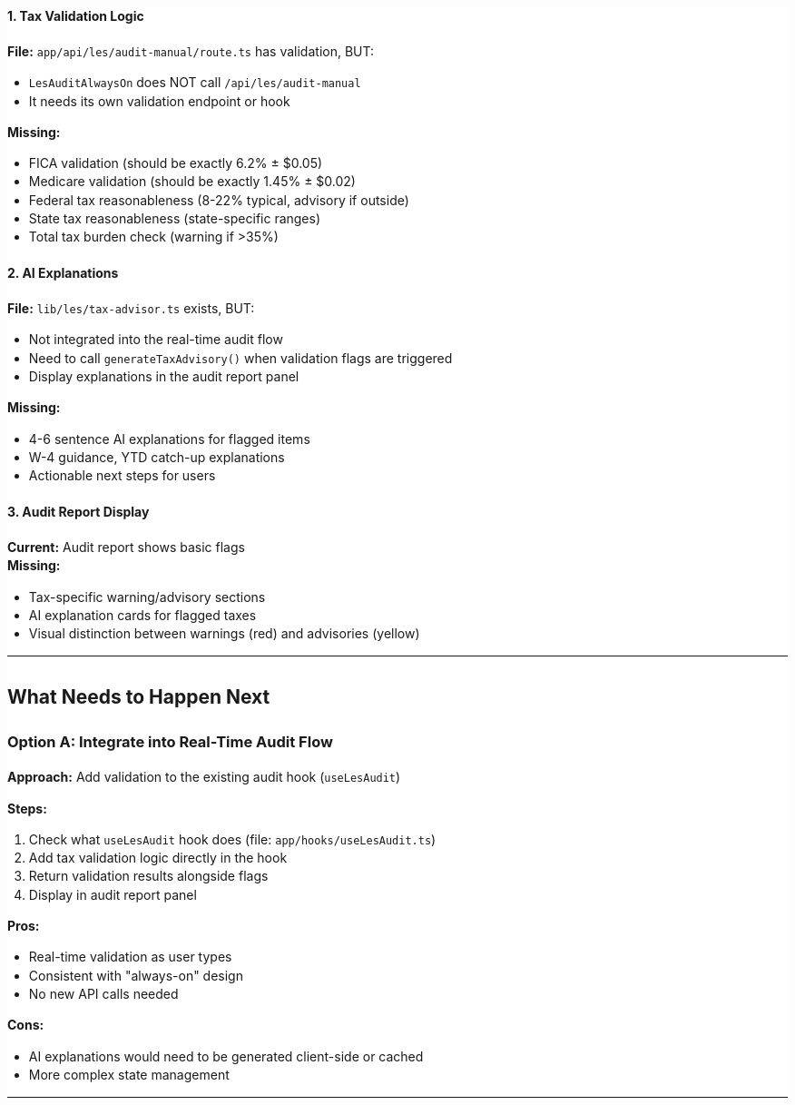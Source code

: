 #### 1. Tax Validation Logic

**File:** `app/api/les/audit-manual/route.ts` has validation, BUT:
- `LesAuditAlwaysOn` does NOT call `/api/les/audit-manual`
- It needs its own validation endpoint or hook

**Missing:**
- FICA validation (should be exactly 6.2% ± $0.05)
- Medicare validation (should be exactly 1.45% ± $0.02)
- Federal tax reasonableness (8-22% typical, advisory if outside)
- State tax reasonableness (state-specific ranges)
- Total tax burden check (warning if >35%)

#### 2. AI Explanations

**File:** `lib/les/tax-advisor.ts` exists, BUT:
- Not integrated into the real-time audit flow
- Need to call `generateTaxAdvisory()` when validation flags are triggered
- Display explanations in the audit report panel

**Missing:**
- 4-6 sentence AI explanations for flagged items
- W-4 guidance, YTD catch-up explanations
- Actionable next steps for users

#### 3. Audit Report Display

**Current:** Audit report shows basic flags  
**Missing:**
- Tax-specific warning/advisory sections
- AI explanation cards for flagged taxes
- Visual distinction between warnings (red) and advisories (yellow)

---

## What Needs to Happen Next

### Option A: Integrate into Real-Time Audit Flow

**Approach:** Add validation to the existing audit hook (`useLesAudit`)

**Steps:**
1. Check what `useLesAudit` hook does (file: `app/hooks/useLesAudit.ts`)
2. Add tax validation logic directly in the hook
3. Return validation results alongside flags
4. Display in audit report panel

**Pros:**
- Real-time validation as user types
- Consistent with "always-on" design
- No new API calls needed

**Cons:**
- AI explanations would need to be generated client-side or cached
- More complex state management

---